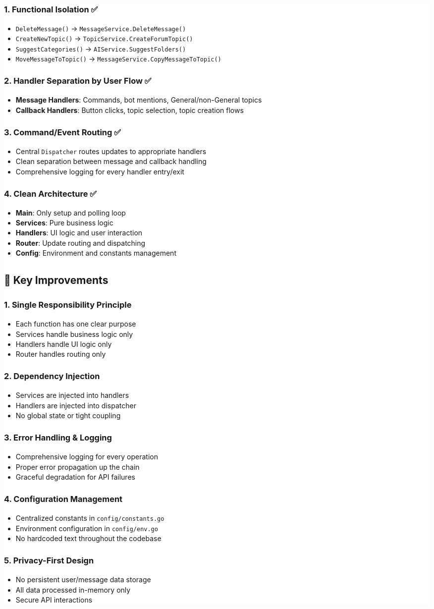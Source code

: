 ### 1. **Functional Isolation** ✅
- `DeleteMessage()` → `MessageService.DeleteMessage()`
- `CreateNewTopic()` → `TopicService.CreateForumTopic()`
- `SuggestCategories()` → `AIService.SuggestFolders()`
- `MoveMessageToTopic()` → `MessageService.CopyMessageToTopic()`

### 2. **Handler Separation by User Flow** ✅
- **Message Handlers**: Commands, bot mentions, General/non-General topics
- **Callback Handlers**: Button clicks, topic selection, topic creation flows

### 3. **Command/Event Routing** ✅
- Central `Dispatcher` routes updates to appropriate handlers
- Clean separation between message and callback handling
- Comprehensive logging for every handler entry/exit

### 4. **Clean Architecture** ✅
- **Main**: Only setup and polling loop
- **Services**: Pure business logic
- **Handlers**: UI logic and user interaction
- **Router**: Update routing and dispatching
- **Config**: Environment and constants management

## 🔧 **Key Improvements**

### **1. Single Responsibility Principle**
- Each function has one clear purpose
- Services handle business logic only
- Handlers handle UI logic only
- Router handles routing only

### **2. Dependency Injection**
- Services are injected into handlers
- Handlers are injected into dispatcher
- No global state or tight coupling

### **3. Error Handling & Logging**
- Comprehensive logging for every operation
- Proper error propagation up the chain
- Graceful degradation for API failures

### **4. Configuration Management**
- Centralized constants in `config/constants.go`
- Environment configuration in `config/env.go`
- No hardcoded text throughout the codebase

### **5. Privacy-First Design**
- No persistent user/message data storage
- All data processed in-memory only
- Secure API interactions
